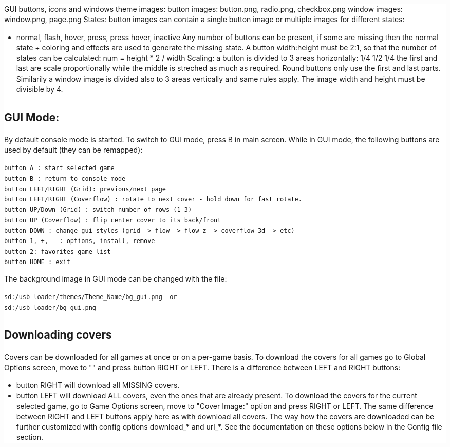 GUI buttons, icons and windows theme images:
button images: button.png, radio.png, checkbox.png
window images: window.png, page.png
States: button images can contain a single button image
or multiple images for different states:
- normal, flash, hover, press, press hover, inactive
Any number of buttons can be present, if some are missing then
the normal state + coloring and effects are used to generate the missing state.
A button width:height must be 2:1, so that the number of states can be
calculated: num = height * 2 / width
Scaling: a button is divided to 3 areas horizontally: 1/4 1/2 1/4 the first
and last are scale proportionally while the middle is streched as much as required.
Round buttons only use the first and last parts.
Similarily a window image is divided also to 3 areas vertically and same rules apply.
The image width and height must be divisible by 4.


GUI Mode:
---------

By default console mode is started.
To switch to GUI mode, press B in main screen.
While in GUI mode, the following buttons are used by default (they can be remapped):

    button A : start selected game
    button B : return to console mode
    button LEFT/RIGHT (Grid): previous/next page
    button LEFT/RIGHT (Coverflow) : rotate to next cover - hold down for fast rotate.
    button UP/Down (Grid) : switch number of rows (1-3)
    button UP (Coverflow) : flip center cover to its back/front
    button DOWN : change gui styles (grid -> flow -> flow-z -> coverflow 3d -> etc)
    button 1, +, - : options, install, remove
    button 2: favorites game list
    button HOME : exit

The background image in GUI mode can be changed with the file:

    sd:/usb-loader/themes/Theme_Name/bg_gui.png  or
    sd:/usb-loader/bg_gui.png


## Downloading covers

Covers can be downloaded for all games at once or on a per-game basis.
To download the covers for all games go to Global Options screen, move
to "<Download All Covers>" and press button RIGHT or LEFT.
There is a difference between LEFT and RIGHT buttons:
- button RIGHT will download all MISSING covers.
- button LEFT will download ALL covers, even the ones that are already present.
To download the covers for the current selected game, go to Game Options screen,
move to "Cover Image:" option and press RIGHT or LEFT. The same difference between
RIGHT and LEFT buttons apply here as with download all covers.
The way how the covers are downloaded can be further customized with config options
download_* and url_*. See the documentation on these options below in the Config file section.
